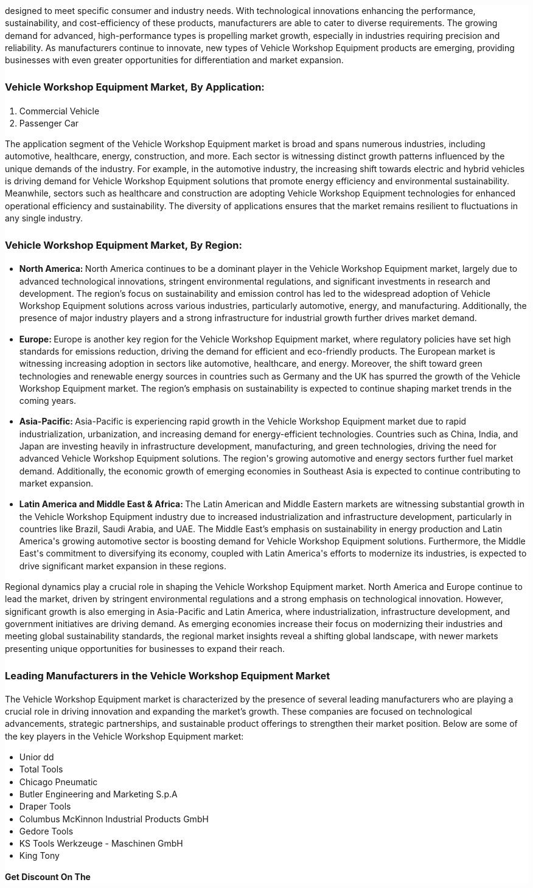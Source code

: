 designed to meet specific consumer and industry needs. With technological innovations enhancing the performance, sustainability, and cost-efficiency of these products, manufacturers are able to cater to diverse requirements. The growing demand for advanced, high-performance types is propelling market growth, especially in industries requiring precision and reliability. As manufacturers continue to innovate, new types of Vehicle Workshop Equipment products are emerging, providing businesses with even greater opportunities for differentiation and market expansion.</p><h3>Vehicle Workshop Equipment Market,&nbsp;By Application:</h3><ol><li>Commercial Vehicle<li> Passenger Car</li></ol><p>The application segment of the Vehicle Workshop Equipment market is broad and spans numerous industries, including automotive, healthcare, energy, construction, and more. Each sector is witnessing distinct growth patterns influenced by the unique demands of the industry. For example, in the automotive industry, the increasing shift towards electric and hybrid vehicles is driving demand for Vehicle Workshop Equipment solutions that promote energy efficiency and environmental sustainability. Meanwhile, sectors such as healthcare and construction are adopting Vehicle Workshop Equipment technologies for enhanced operational efficiency and sustainability. The diversity of applications ensures that the market remains resilient to fluctuations in any single industry.</p><h3>Vehicle Workshop Equipment Market, By Region:</h3><ul><li><p><strong>North America:&nbsp;</strong>North America continues to be a dominant player in the Vehicle Workshop Equipment market, largely due to advanced technological innovations, stringent environmental regulations, and significant investments in research and development. The region&rsquo;s focus on sustainability and emission control has led to the widespread adoption of Vehicle Workshop Equipment solutions across various industries, particularly automotive, energy, and manufacturing. Additionally, the presence of major industry players and a strong infrastructure for industrial growth further drives market demand.</p></li><li><p><strong><strong>Europe:&nbsp;</strong></strong>Europe is another key region for the Vehicle Workshop Equipment market, where regulatory policies have set high standards for emissions reduction, driving the demand for efficient and eco-friendly products. The European market is witnessing increasing adoption in sectors like automotive, healthcare, and energy. Moreover, the shift toward green technologies and renewable energy sources in countries such as Germany and the UK has spurred the growth of the Vehicle Workshop Equipment market. The region&rsquo;s emphasis on sustainability is expected to continue shaping market trends in the coming years.</p></li><li><p><strong><strong>Asia-Pacific:&nbsp;</strong></strong>Asia-Pacific is experiencing rapid growth in the Vehicle Workshop Equipment market due to rapid industrialization, urbanization, and increasing demand for energy-efficient technologies. Countries such as China, India, and Japan are investing heavily in infrastructure development, manufacturing, and green technologies, driving the need for advanced Vehicle Workshop Equipment solutions. The region's growing automotive and energy sectors further fuel market demand. Additionally, the economic growth of emerging economies in Southeast Asia is expected to continue contributing to market expansion.</p></li><li><p><strong><strong>Latin America and Middle East &amp; Africa:&nbsp;</strong></strong>The Latin American and Middle Eastern markets are witnessing substantial growth in the Vehicle Workshop Equipment industry due to increased industrialization and infrastructure development, particularly in countries like Brazil, Saudi Arabia, and UAE. The Middle East&rsquo;s emphasis on sustainability in energy production and Latin America's growing automotive sector is boosting demand for Vehicle Workshop Equipment solutions. Furthermore, the Middle East's commitment to diversifying its economy, coupled with Latin America's efforts to modernize its industries, is expected to drive significant market expansion in these regions.</p></li></ul><p>Regional dynamics play a crucial role in shaping the Vehicle Workshop Equipment market. North America and Europe continue to lead the market, driven by stringent environmental regulations and a strong emphasis on technological innovation. However, significant growth is also emerging in Asia-Pacific and Latin America, where industrialization, infrastructure development, and government initiatives are driving demand. As emerging economies increase their focus on modernizing their industries and meeting global sustainability standards, the regional market insights reveal a shifting global landscape, with newer markets presenting unique opportunities for businesses to expand their reach.</p><h3><strong>Leading Manufacturers in the Vehicle Workshop Equipment Market</strong></h3><p>The Vehicle Workshop Equipment market is characterized by the presence of several leading manufacturers who are playing a crucial role in driving innovation and expanding the market&rsquo;s growth. These companies are focused on technological advancements, strategic partnerships, and sustainable product offerings to strengthen their market position. Below are some of the key players in the Vehicle Workshop Equipment market:</p></div><div class="article-main__content" data-test-id="publishing-text-block"><ul><li><span class="">Unior dd<li> Total Tools<li> Chicago Pneumatic<li> Butler Engineering and Marketing S.p.A<li> Draper Tools<li> Columbus McKinnon Industrial Products GmbH<li> Gedore Tools<li> KS Tools Werkzeuge - Maschinen GmbH<li> King Tony</span></li></ul></div><div class="article-main__content" data-test-id="publishing-text-block"><p><span class="font-[700]"><strong>Get Discount On The